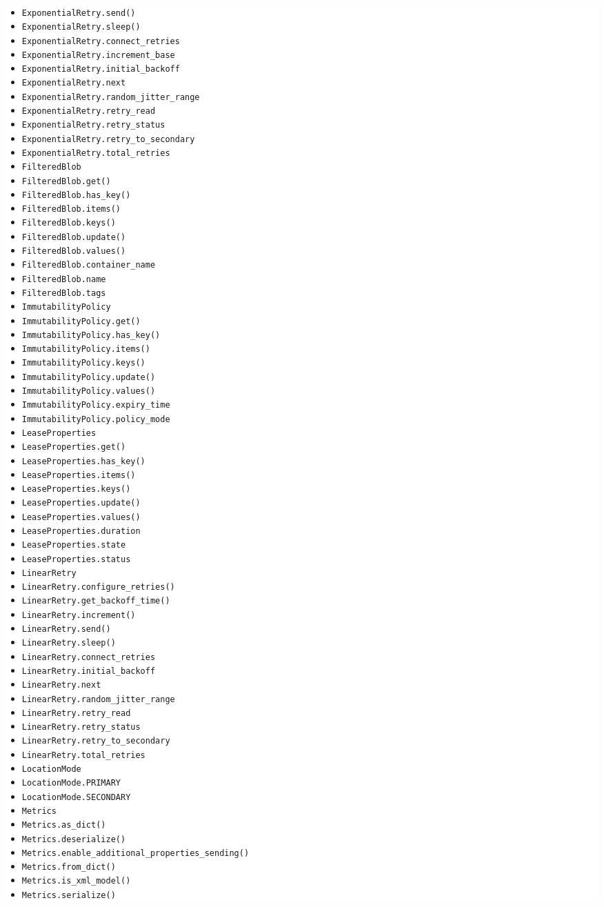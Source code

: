 * `ExponentialRetry.send()`
* `ExponentialRetry.sleep()`
* `ExponentialRetry.connect_retries`
* `ExponentialRetry.increment_base`
* `ExponentialRetry.initial_backoff`
* `ExponentialRetry.next`
* `ExponentialRetry.random_jitter_range`
* `ExponentialRetry.retry_read`
* `ExponentialRetry.retry_status`
* `ExponentialRetry.retry_to_secondary`
* `ExponentialRetry.total_retries`
* `FilteredBlob`
* `FilteredBlob.get()`
* `FilteredBlob.has_key()`
* `FilteredBlob.items()`
* `FilteredBlob.keys()`
* `FilteredBlob.update()`
* `FilteredBlob.values()`
* `FilteredBlob.container_name`
* `FilteredBlob.name`
* `FilteredBlob.tags`
* `ImmutabilityPolicy`
* `ImmutabilityPolicy.get()`
* `ImmutabilityPolicy.has_key()`
* `ImmutabilityPolicy.items()`
* `ImmutabilityPolicy.keys()`
* `ImmutabilityPolicy.update()`
* `ImmutabilityPolicy.values()`
* `ImmutabilityPolicy.expiry_time`
* `ImmutabilityPolicy.policy_mode`
* `LeaseProperties`
* `LeaseProperties.get()`
* `LeaseProperties.has_key()`
* `LeaseProperties.items()`
* `LeaseProperties.keys()`
* `LeaseProperties.update()`
* `LeaseProperties.values()`
* `LeaseProperties.duration`
* `LeaseProperties.state`
* `LeaseProperties.status`
* `LinearRetry`
* `LinearRetry.configure_retries()`
* `LinearRetry.get_backoff_time()`
* `LinearRetry.increment()`
* `LinearRetry.send()`
* `LinearRetry.sleep()`
* `LinearRetry.connect_retries`
* `LinearRetry.initial_backoff`
* `LinearRetry.next`
* `LinearRetry.random_jitter_range`
* `LinearRetry.retry_read`
* `LinearRetry.retry_status`
* `LinearRetry.retry_to_secondary`
* `LinearRetry.total_retries`
* `LocationMode`
* `LocationMode.PRIMARY`
* `LocationMode.SECONDARY`
* `Metrics`
* `Metrics.as_dict()`
* `Metrics.deserialize()`
* `Metrics.enable_additional_properties_sending()`
* `Metrics.from_dict()`
* `Metrics.is_xml_model()`
* `Metrics.serialize()`